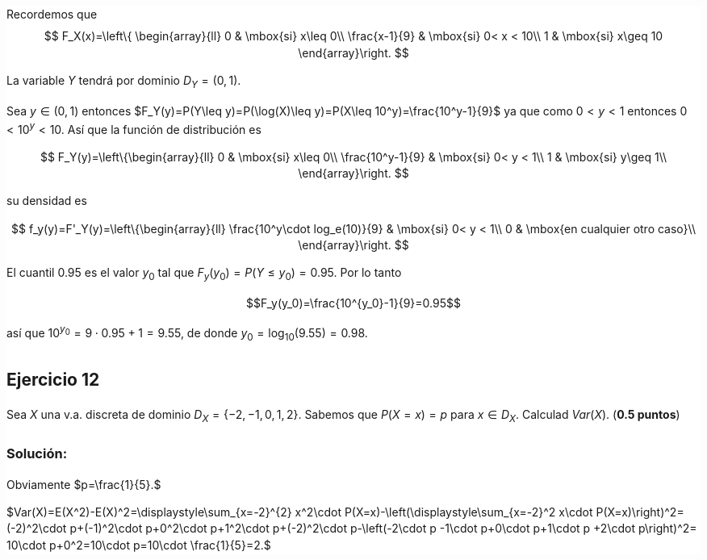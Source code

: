 Recordemos que 
$$
F_X(x)=\left\{
\begin{array}{ll} 
0 & \mbox{si} x\leq 0\\
\frac{x-1}{9} & \mbox{si} 0< x < 10\\
1 & \mbox{si} x\geq 10
\end{array}\right.
$$

La variable $Y$ tendrá por dominio $D_Y=(0,1)$.

Sea $y\in(0,1)$ entonces $F_Y(y)=P(Y\leq y)=P(\log(X)\leq y)=P(X\leq 10^y)=\frac{10^y-1}{9}$ ya que  como $0<y<1$ entonces
$0< 10^y < 10$.  Así que la función de distribución es 

$$
F_Y(y)=\left\{\begin{array}{ll} 
0 & \mbox{si} x\leq 0\\
\frac{10^y-1}{9} & \mbox{si} 0< y < 1\\
1 & \mbox{si} y\geq 1\\
\end{array}\right.
$$

 su densidad es 


$$
f_y(y)=F'_Y(y)=\left\{\begin{array}{ll} 
\frac{10^y\cdot log_e(10)}{9} & \mbox{si} 0< y < 1\\
0 & \mbox{en cualquier otro caso}\\
\end{array}\right.
$$


El cuantil $0.95$ es el valor $y_0$ tal que $F_y(y_0)=P(Y\leq y_0)=0.95$. Por lo tanto 

$$F_y(y_0)=\frac{10^{y_0}-1}{9}=0.95$$

así que $10^{y_0}=9\cdot 0.95+1=9.55$, de donde $y_0=\log_{10}(9.55)=0.98.$


## Ejercicio 12

Sea $X$ una v.a. discreta de dominio $D_X=\{-2,-1,0,1,2\}$. Sabemos que $P(X=x)=p$ para $x\in D_X$. Calculad $Var(X)$. (**0.5 puntos**)

### Solución:

Obviamente $p=\frac{1}{5}.$

$Var(X)=E(X^2)-E(X)^2=\displaystyle\sum_{x=-2}^{2} x^2\cdot P(X=x)-\left(\displaystyle\sum_{x=-2}^2 x\cdot P(X=x)\right)^2=
(-2)^2\cdot p+(-1)^2\cdot p+0^2\cdot p+1^2\cdot p+(-2)^2\cdot p-\left(-2\cdot p -1\cdot p+0\cdot p+1\cdot p +2\cdot p\right)^2=
10\cdot p+0^2=10\cdot p=10\cdot \frac{1}{5}=2.$
